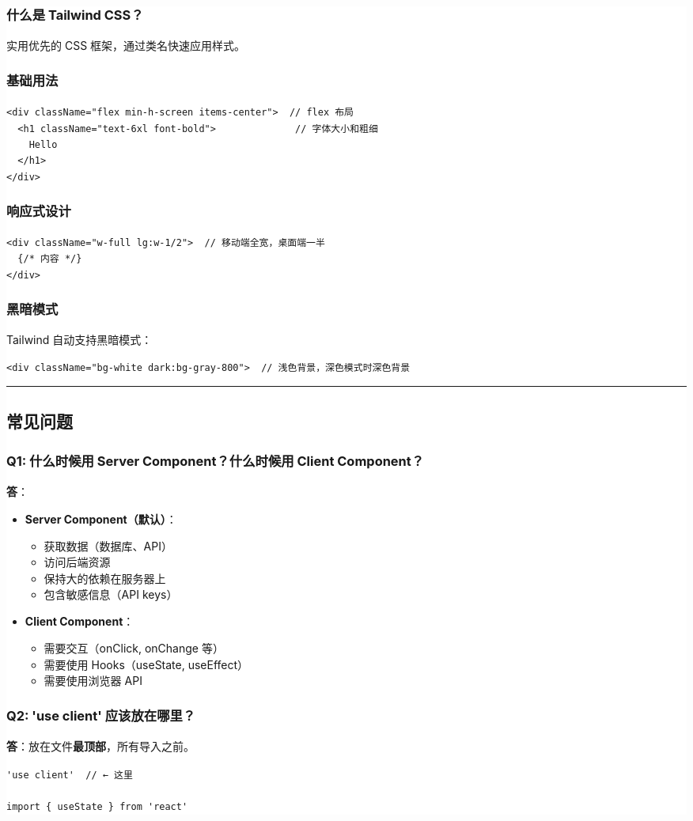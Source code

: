 ### 什么是 Tailwind CSS？

实用优先的 CSS 框架，通过类名快速应用样式。

### 基础用法

```tsx
<div className="flex min-h-screen items-center">  // flex 布局
  <h1 className="text-6xl font-bold">              // 字体大小和粗细
    Hello
  </h1>
</div>
```

### 响应式设计

```tsx
<div className="w-full lg:w-1/2">  // 移动端全宽，桌面端一半
  {/* 内容 */}
</div>
```

### 黑暗模式

Tailwind 自动支持黑暗模式：

```tsx
<div className="bg-white dark:bg-gray-800">  // 浅色背景，深色模式时深色背景
```

---

## 常见问题

### Q1: 什么时候用 Server Component？什么时候用 Client Component？

**答**：
- **Server Component（默认）**：
  - 获取数据（数据库、API）
  - 访问后端资源
  - 保持大的依赖在服务器上
  - 包含敏感信息（API keys）

- **Client Component**：
  - 需要交互（onClick, onChange 等）
  - 需要使用 Hooks（useState, useEffect）
  - 需要使用浏览器 API

### Q2: 'use client' 应该放在哪里？

**答**：放在文件**最顶部**，所有导入之前。

```tsx
'use client'  // ← 这里

import { useState } from 'react'
```
